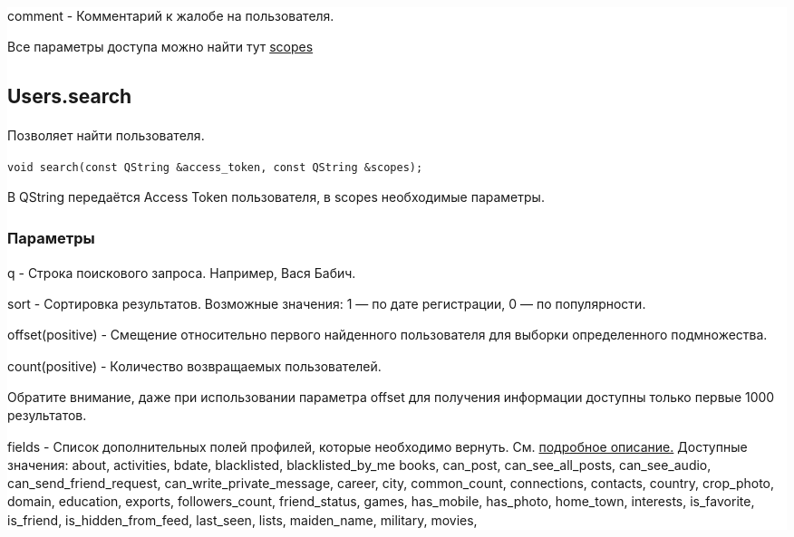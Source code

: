 comment - Комментарий к жалобе на пользователя.

Все параметры доступа можно найти тут [scopes](https://dev.vk.com/ru/method/users.report)

## <a id="Users.search">Users.search</a>

Позволяет найти пользователя.

`void search(const QString &access_token, const QString &scopes);`

В QString передаётся Access Token пользователя, в scopes необходимые параметры.

### Параметры

q - Строка поискового запроса. Например, Вася Бабич.

sort - Сортировка результатов. Возможные значения:
1 — по дате регистрации,
0 — по популярности.

offset(positive) - Смещение относительно первого найденного пользователя для выборки определенного подмножества.

count(positive) - Количество возвращаемых пользователей.

Обратите внимание, даже при использовании параметра offset для получения информации доступны только первые 1000 результатов.

fields - Список дополнительных полей профилей, которые необходимо вернуть. См. [подробное описание.](https://dev.vk.com/ru/reference/objects/user) 
Доступные значения:
about,
activities,
bdate,
blacklisted,
blacklisted_by_me
books,
can_post,
can_see_all_posts,
can_see_audio,
can_send_friend_request,
can_write_private_message,
career,
city,
common_count,
connections,
contacts,
country,
crop_photo,
domain,
education,
exports,
followers_count,
friend_status,
games,
has_mobile,
has_photo,
home_town,
interests,
is_favorite,
is_friend,
is_hidden_from_feed,
last_seen,
lists,
maiden_name,
military,
movies,